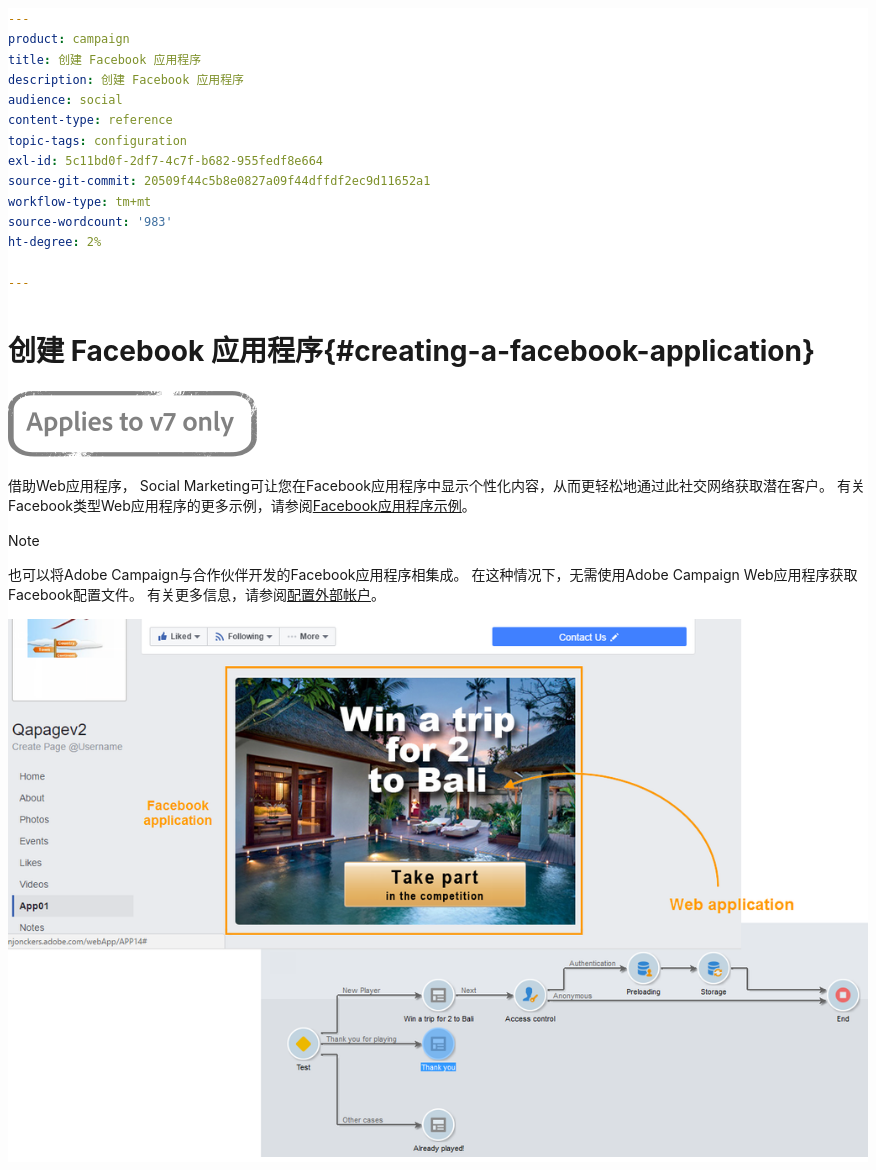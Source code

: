 ```yaml
---
product: campaign
title: 创建 Facebook 应用程序
description: 创建 Facebook 应用程序
audience: social
content-type: reference
topic-tags: configuration
exl-id: 5c11bd0f-2df7-4c7f-b682-955fedf8e664
source-git-commit: 20509f44c5b8e0827a09f44dffdf2ec9d11652a1
workflow-type: tm+mt
source-wordcount: '983'
ht-degree: 2%

---
```


# 创建 Facebook 应用程序{#creating-a-facebook-application}

![](../../assets/v7-only.svg)

借助Web应用程序， Social Marketing可让您在Facebook应用程序中显示个性化内容，从而更轻松地通过此社交网络获取潜在客户。 有关Facebook类型Web应用程序的更多示例，请参阅[Facebook应用程序示例](../../social/using/examples-of-facebook-apps.md)。

>[!NOTE]
>
>也可以将Adobe Campaign与合作伙伴开发的Facebook应用程序相集成。 在这种情况下，无需使用Adobe Campaign Web应用程序获取Facebook配置文件。 有关更多信息，请参阅[配置外部帐户](#configuring-external-accounts)。

![](assets/social_webapp_fb_000.png)
